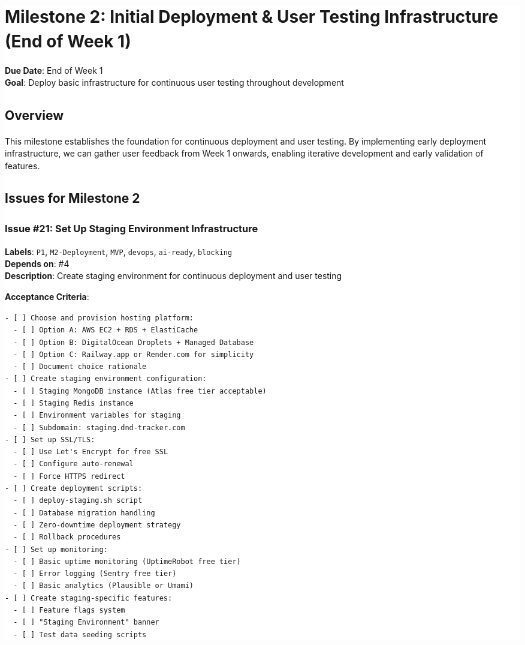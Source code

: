 # Milestone 2: Initial Deployment & User Testing Infrastructure (End of Week 1)

**Due Date**: End of Week 1  
**Goal**: Deploy basic infrastructure for continuous user testing throughout development

## Overview

This milestone establishes the foundation for continuous deployment and user testing. By implementing early deployment infrastructure, we can gather user feedback from Week 1 onwards, enabling iterative development and early validation of features.

## Issues for Milestone 2

### Issue #21: Set Up Staging Environment Infrastructure
**Labels**: `P1`, `M2-Deployment`, `MVP`, `devops`, `ai-ready`, `blocking`  
**Depends on**: #4  
**Description**: Create staging environment for continuous deployment and user testing

**Acceptance Criteria**:
```
- [ ] Choose and provision hosting platform:
  - [ ] Option A: AWS EC2 + RDS + ElastiCache
  - [ ] Option B: DigitalOcean Droplets + Managed Database
  - [ ] Option C: Railway.app or Render.com for simplicity
  - [ ] Document choice rationale
- [ ] Create staging environment configuration:
  - [ ] Staging MongoDB instance (Atlas free tier acceptable)
  - [ ] Staging Redis instance
  - [ ] Environment variables for staging
  - [ ] Subdomain: staging.dnd-tracker.com
- [ ] Set up SSL/TLS:
  - [ ] Use Let's Encrypt for free SSL
  - [ ] Configure auto-renewal
  - [ ] Force HTTPS redirect
- [ ] Create deployment scripts:
  - [ ] deploy-staging.sh script
  - [ ] Database migration handling
  - [ ] Zero-downtime deployment strategy
  - [ ] Rollback procedures
- [ ] Set up monitoring:
  - [ ] Basic uptime monitoring (UptimeRobot free tier)
  - [ ] Error logging (Sentry free tier)
  - [ ] Basic analytics (Plausible or Umami)
- [ ] Create staging-specific features:
  - [ ] Feature flags system
  - [ ] "Staging Environment" banner
  - [ ] Test data seeding scripts
```


  [key: string]: boolean;